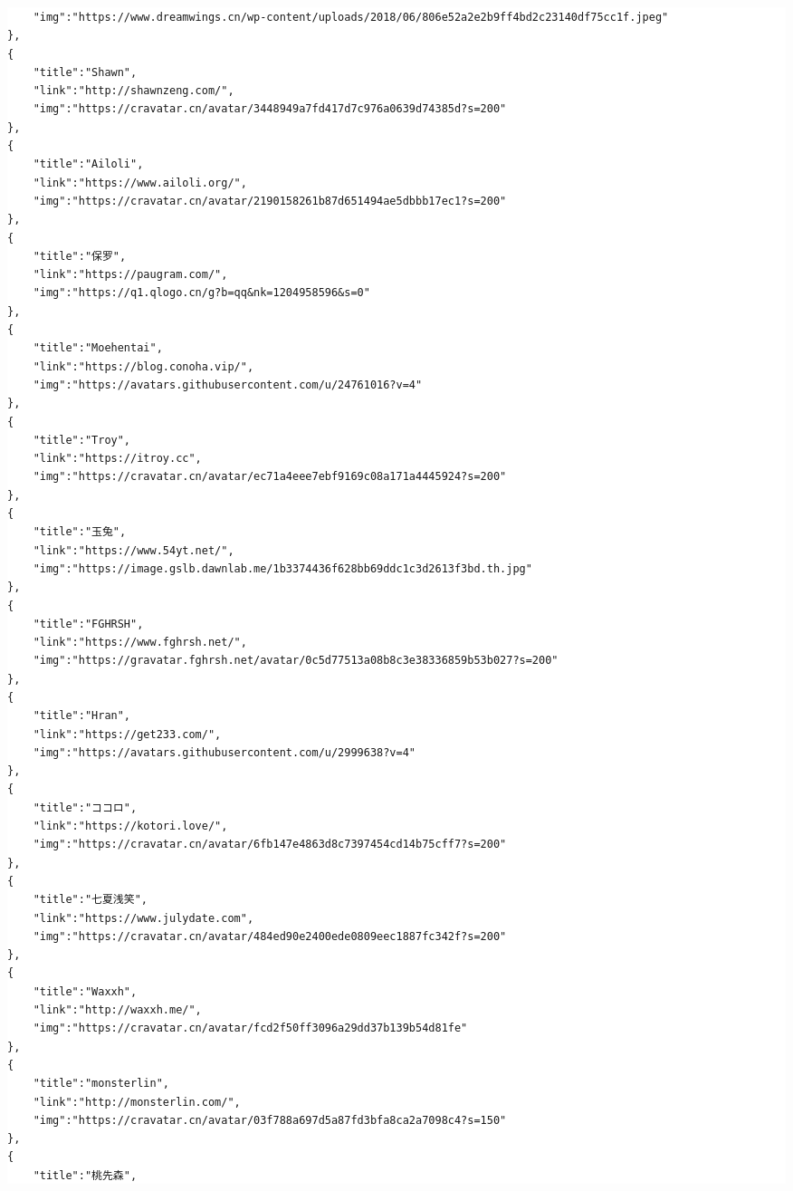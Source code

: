         "img":"https://www.dreamwings.cn/wp-content/uploads/2018/06/806e52a2e2b9ff4bd2c23140df75cc1f.jpeg"
    },
    {
        "title":"Shawn",
        "link":"http://shawnzeng.com/",
        "img":"https://cravatar.cn/avatar/3448949a7fd417d7c976a0639d74385d?s=200"
    },
    {
        "title":"Ailoli",
        "link":"https://www.ailoli.org/",
        "img":"https://cravatar.cn/avatar/2190158261b87d651494ae5dbbb17ec1?s=200"
    },
    {
        "title":"保罗",
        "link":"https://paugram.com/",
        "img":"https://q1.qlogo.cn/g?b=qq&nk=1204958596&s=0"
    },
    {
        "title":"Moehentai",
        "link":"https://blog.conoha.vip/",
        "img":"https://avatars.githubusercontent.com/u/24761016?v=4"
    },
    {
        "title":"Troy",
        "link":"https://itroy.cc",
        "img":"https://cravatar.cn/avatar/ec71a4eee7ebf9169c08a171a4445924?s=200"
    },
    {
        "title":"玉兔",
        "link":"https://www.54yt.net/",
        "img":"https://image.gslb.dawnlab.me/1b3374436f628bb69ddc1c3d2613f3bd.th.jpg"
    },
    {
        "title":"FGHRSH",
        "link":"https://www.fghrsh.net/",
        "img":"https://gravatar.fghrsh.net/avatar/0c5d77513a08b8c3e38336859b53b027?s=200"
    },
    {
        "title":"Hran",
        "link":"https://get233.com/",
        "img":"https://avatars.githubusercontent.com/u/2999638?v=4"
    },
    {
        "title":"ココロ",
        "link":"https://kotori.love/",
        "img":"https://cravatar.cn/avatar/6fb147e4863d8c7397454cd14b75cff7?s=200"
    },
    {
        "title":"七夏浅笑",
        "link":"https://www.julydate.com",
        "img":"https://cravatar.cn/avatar/484ed90e2400ede0809eec1887fc342f?s=200"
    },
    {
        "title":"Waxxh",
        "link":"http://waxxh.me/",
        "img":"https://cravatar.cn/avatar/fcd2f50ff3096a29dd37b139b54d81fe"
    },
    {
        "title":"monsterlin",
        "link":"http://monsterlin.com/",
        "img":"https://cravatar.cn/avatar/03f788a697d5a87fd3bfa8ca2a7098c4?s=150"
    },
    {
        "title":"桃先森",